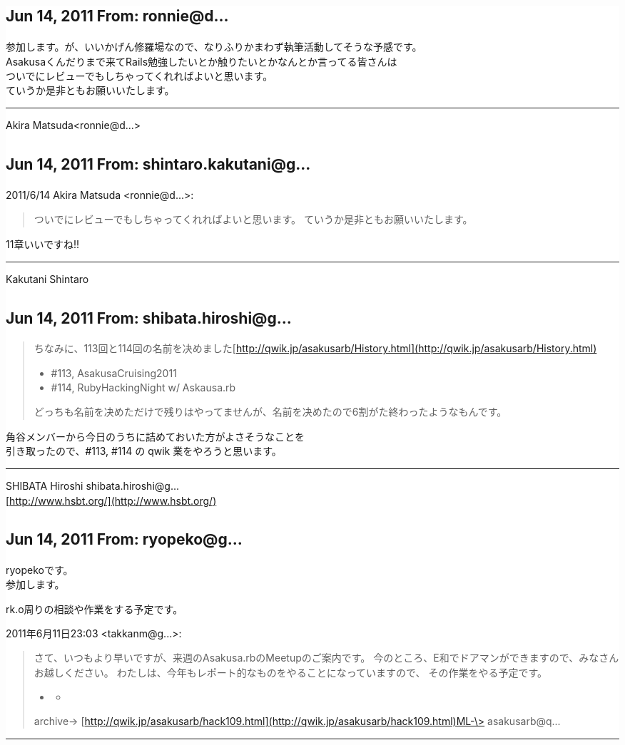 ## Jun 14, 2011 From: ronnie@d...

参加します。が、いいかげん修羅場なので、なりふりかまわず執筆活動してそうな予感です。  
Asakusaくんだりまで来てRails勉強したいとか触りたいとかなんとか言ってる皆さんは  
ついでにレビューでもしちゃってくれればよいと思います。  
ていうか是非ともお願いいたします。

* * *

Akira Matsuda\<ronnie@d...\>

## Jun 14, 2011 From: shintaro.kakutani@g...

2011/6/14 Akira Matsuda \<ronnie@d...\>:

> ついでにレビューでもしちゃってくれればよいと思います。 ていうか是非ともお願いいたします。

11章いいですね!!

* * *

Kakutani Shintaro

## Jun 14, 2011 From: shibata.hiroshi@g...
> ちなみに、113回と114回の名前を决めました[http://qwik.jp/asakusarb/History.html](http://qwik.jp/asakusarb/History.html)
> 
> - #113, AsakusaCruising2011
> - #114, RubyHackingNight w/ Askausa.rb
> 
> どっちも名前を决めただけで残りはやってませんが、名前を决めたので6割がた終わったようなもんです。

角谷メンバーから今日のうちに詰めておいた方がよさそうなことを  
引き取ったので、#113, #114 の qwik 業をやろうと思います。

* * *

SHIBATA Hiroshi shibata.hiroshi@g...  
[http://www.hsbt.org/](http://www.hsbt.org/)

## Jun 14, 2011 From: ryopeko@g...

ryopekoです。  
参加します。

rk.o周りの相談や作業をする予定です。

2011年6月11日23:03 \<takkanm@g...\>:

> さて、いつもより早いですが、来週のAsakusa.rbのMeetupのご案内です。 今のところ、E和でドアマンができますので、みなさんお越しください。 わたしは、今年もレポート的なものをやることになっていますので、 その作業をやる予定です。
> 
> - -
> 
> archive-\> [http://qwik.jp/asakusarb/hack109.html](http://qwik.jp/asakusarb/hack109.html)ML-\> asakusarb@q...
* * *
